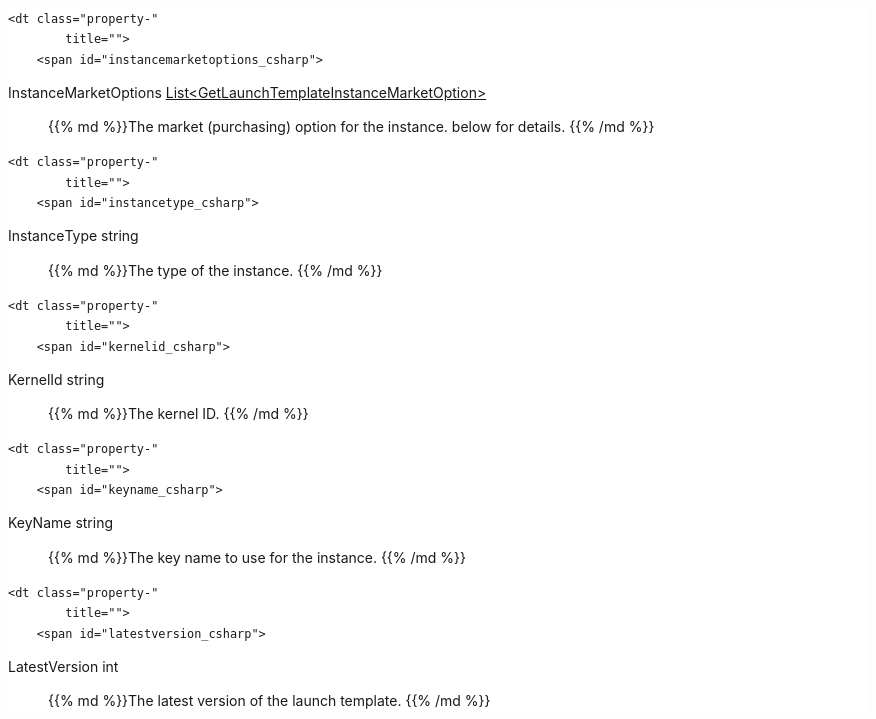     <dt class="property-"
            title="">
        <span id="instancemarketoptions_csharp">
<a href="#instancemarketoptions_csharp" style="color: inherit; text-decoration: inherit;">Instance<wbr>Market<wbr>Options</a>
</span> 
        <span class="property-indicator"></span>
        <span class="property-type"><a href="#getlaunchtemplateinstancemarketoption">List&lt;Get<wbr>Launch<wbr>Template<wbr>Instance<wbr>Market<wbr>Option&gt;</a></span>
    </dt>
    <dd>{{% md %}}The market (purchasing) option for the instance.
below for details.
{{% /md %}}</dd>

    <dt class="property-"
            title="">
        <span id="instancetype_csharp">
<a href="#instancetype_csharp" style="color: inherit; text-decoration: inherit;">Instance<wbr>Type</a>
</span> 
        <span class="property-indicator"></span>
        <span class="property-type">string</span>
    </dt>
    <dd>{{% md %}}The type of the instance.
{{% /md %}}</dd>

    <dt class="property-"
            title="">
        <span id="kernelid_csharp">
<a href="#kernelid_csharp" style="color: inherit; text-decoration: inherit;">Kernel<wbr>Id</a>
</span> 
        <span class="property-indicator"></span>
        <span class="property-type">string</span>
    </dt>
    <dd>{{% md %}}The kernel ID.
{{% /md %}}</dd>

    <dt class="property-"
            title="">
        <span id="keyname_csharp">
<a href="#keyname_csharp" style="color: inherit; text-decoration: inherit;">Key<wbr>Name</a>
</span> 
        <span class="property-indicator"></span>
        <span class="property-type">string</span>
    </dt>
    <dd>{{% md %}}The key name to use for the instance.
{{% /md %}}</dd>

    <dt class="property-"
            title="">
        <span id="latestversion_csharp">
<a href="#latestversion_csharp" style="color: inherit; text-decoration: inherit;">Latest<wbr>Version</a>
</span> 
        <span class="property-indicator"></span>
        <span class="property-type">int</span>
    </dt>
    <dd>{{% md %}}The latest version of the launch template.
{{% /md %}}</dd>
